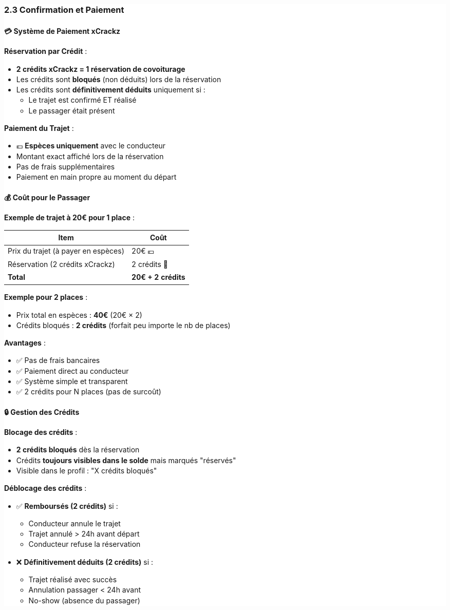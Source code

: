 ### 2.3 Confirmation et Paiement

#### 💳 Système de Paiement xCrackz

**Réservation par Crédit** :
- **2 crédits xCrackz = 1 réservation de covoiturage**
- Les crédits sont **bloqués** (non déduits) lors de la réservation
- Les crédits sont **définitivement déduits** uniquement si :
  - Le trajet est confirmé ET réalisé
  - Le passager était présent

**Paiement du Trajet** :
- 💶 **Espèces uniquement** avec le conducteur
- Montant exact affiché lors de la réservation
- Pas de frais supplémentaires
- Paiement en main propre au moment du départ

#### 💰 Coût pour le Passager

**Exemple de trajet à 20€ pour 1 place** :

| Item | Coût |
|------|------|
| Prix du trajet (à payer en espèces) | 20€ 💶 |
| Réservation (2 crédits xCrackz) | 2 crédits 🎫 |
| **Total** | **20€ + 2 crédits** |

**Exemple pour 2 places** :
- Prix total en espèces : **40€** (20€ × 2)
- Crédits bloqués : **2 crédits** (forfait peu importe le nb de places)

**Avantages** :
- ✅ Pas de frais bancaires
- ✅ Paiement direct au conducteur
- ✅ Système simple et transparent
- ✅ 2 crédits pour N places (pas de surcoût)

#### 🔒 Gestion des Crédits

**Blocage des crédits** :
- **2 crédits bloqués** dès la réservation
- Crédits **toujours visibles dans le solde** mais marqués "réservés"
- Visible dans le profil : "X crédits bloqués"

**Déblocage des crédits** :
- ✅ **Remboursés (2 crédits)** si :
  - Conducteur annule le trajet
  - Trajet annulé > 24h avant départ
  - Conducteur refuse la réservation
  
- ❌ **Définitivement déduits (2 crédits)** si :
  - Trajet réalisé avec succès
  - Annulation passager < 24h avant
  - No-show (absence du passager)
